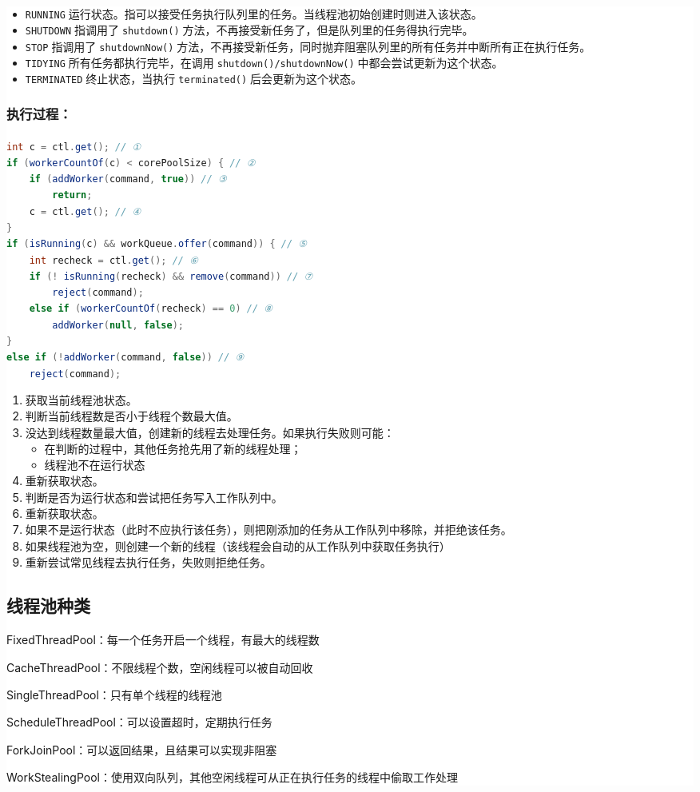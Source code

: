 

- `RUNNING` 运行状态。指可以接受任务执行队列里的任务。当线程池初始创建时则进入该状态。
- `SHUTDOWN` 指调用了 `shutdown()` 方法，不再接受新任务了，但是队列里的任务得执行完毕。
- `STOP` 指调用了 `shutdownNow()` 方法，不再接受新任务，同时抛弃阻塞队列里的所有任务并中断所有正在执行任务。
- `TIDYING` 所有任务都执行完毕，在调用 `shutdown()/shutdownNow()` 中都会尝试更新为这个状态。
- `TERMINATED` 终止状态，当执行 `terminated()` 后会更新为这个状态。



### 执行过程：

```java
int c = ctl.get(); // ①
if (workerCountOf(c) < corePoolSize) { // ②
    if (addWorker(command, true)) // ③
        return;
    c = ctl.get(); // ④
}
if (isRunning(c) && workQueue.offer(command)) { // ⑤
    int recheck = ctl.get(); // ⑥
    if (! isRunning(recheck) && remove(command)) // ⑦
        reject(command);
    else if (workerCountOf(recheck) == 0) // ⑧
        addWorker(null, false);
}
else if (!addWorker(command, false)) // ⑨
    reject(command);
```

1. 获取当前线程池状态。
2. 判断当前线程数是否小于线程个数最大值。
3. 没达到线程数量最大值，创建新的线程去处理任务。如果执行失败则可能：
   * 在判断的过程中，其他任务抢先用了新的线程处理；
   * 线程池不在运行状态
4. 重新获取状态。
5. 判断是否为运行状态和尝试把任务写入工作队列中。
6. 重新获取状态。
7. 如果不是运行状态（此时不应执行该任务），则把刚添加的任务从工作队列中移除，并拒绝该任务。
8. 如果线程池为空，则创建一个新的线程（该线程会自动的从工作队列中获取任务执行）
9. 重新尝试常见线程去执行任务，失败则拒绝任务。



## 线程池种类

FixedThreadPool：每一个任务开启一个线程，有最大的线程数

CacheThreadPool：不限线程个数，空闲线程可以被自动回收

SingleThreadPool：只有单个线程的线程池

ScheduleThreadPool：可以设置超时，定期执行任务

ForkJoinPool：可以返回结果，且结果可以实现非阻塞

WorkStealingPool：使用双向队列，其他空闲线程可从正在执行任务的线程中偷取工作处理
